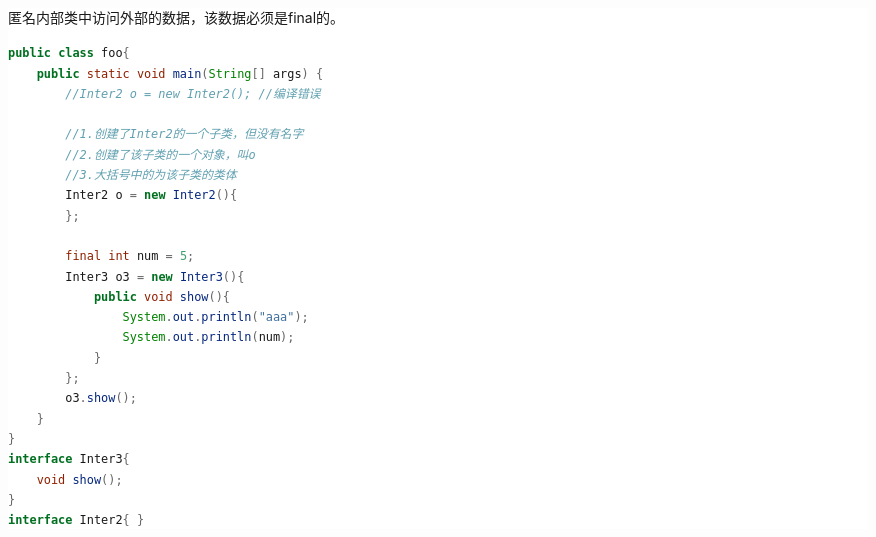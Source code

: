 匿名内部类中访问外部的数据，该数据必须是final的。
```java
public class foo{
    public static void main(String[] args) {
        //Inter2 o = new Inter2(); //编译错误
        
        //1.创建了Inter2的一个子类，但没有名字
        //2.创建了该子类的一个对象，叫o
        //3.大括号中的为该子类的类体
        Inter2 o = new Inter2(){
        };
        
        final int num = 5;
        Inter3 o3 = new Inter3(){
            public void show(){
                System.out.println("aaa");
                System.out.println(num);
            }
        };
        o3.show();	
	}
}
interface Inter3{
    void show();
}
interface Inter2{ }
```